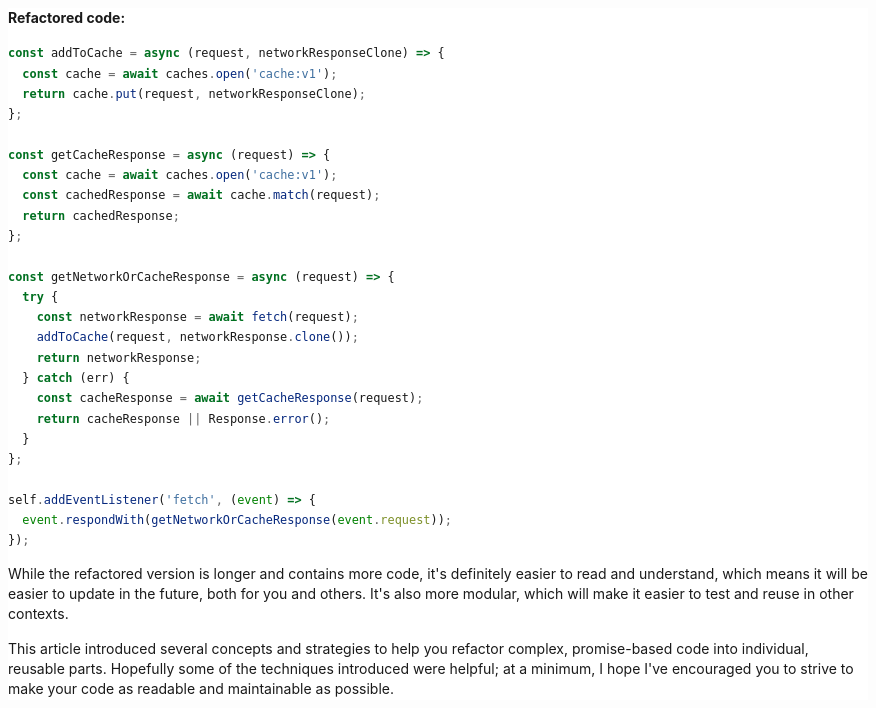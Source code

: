 **Refactored code:**

```js
const addToCache = async (request, networkResponseClone) => {
  const cache = await caches.open('cache:v1');
  return cache.put(request, networkResponseClone);
};

const getCacheResponse = async (request) => {
  const cache = await caches.open('cache:v1');
  const cachedResponse = await cache.match(request);
  return cachedResponse;
};

const getNetworkOrCacheResponse = async (request) => {
  try {
    const networkResponse = await fetch(request);
    addToCache(request, networkResponse.clone());
    return networkResponse;
  } catch (err) {
    const cacheResponse = await getCacheResponse(request);
    return cacheResponse || Response.error();
  }
};

self.addEventListener('fetch', (event) => {
  event.respondWith(getNetworkOrCacheResponse(event.request));
});
```

While the refactored version is longer and contains more code, it's definitely easier to read and understand, which means it will be easier to update in the future, both for you and others. It's also more modular, which will make it easier to test and reuse in other contexts.

This article introduced several concepts and strategies to help you refactor complex, promise-based code into individual, reusable parts. Hopefully some of the techniques introduced were helpful; at a minimum, I hope I've encouraged you to strive to make your code as readable and maintainable as possible.
